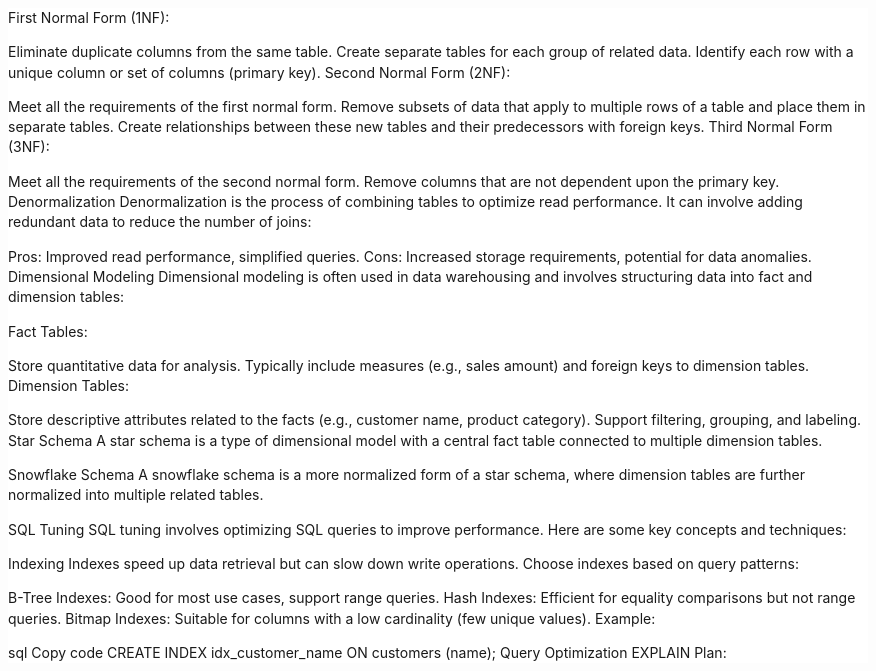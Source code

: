 First Normal Form (1NF):

Eliminate duplicate columns from the same table.
Create separate tables for each group of related data.
Identify each row with a unique column or set of columns (primary key).
Second Normal Form (2NF):

Meet all the requirements of the first normal form.
Remove subsets of data that apply to multiple rows of a table and place them in separate tables.
Create relationships between these new tables and their predecessors with foreign keys.
Third Normal Form (3NF):

Meet all the requirements of the second normal form.
Remove columns that are not dependent upon the primary key.
Denormalization
Denormalization is the process of combining tables to optimize read performance. It can involve adding redundant data to reduce the number of joins:

Pros: Improved read performance, simplified queries.
Cons: Increased storage requirements, potential for data anomalies.
Dimensional Modeling
Dimensional modeling is often used in data warehousing and involves structuring data into fact and dimension tables:

Fact Tables:

Store quantitative data for analysis.
Typically include measures (e.g., sales amount) and foreign keys to dimension tables.
Dimension Tables:

Store descriptive attributes related to the facts (e.g., customer name, product category).
Support filtering, grouping, and labeling.
Star Schema
A star schema is a type of dimensional model with a central fact table connected to multiple dimension tables.



Snowflake Schema
A snowflake schema is a more normalized form of a star schema, where dimension tables are further normalized into multiple related tables.



SQL Tuning
SQL tuning involves optimizing SQL queries to improve performance. Here are some key concepts and techniques:

Indexing
Indexes speed up data retrieval but can slow down write operations. Choose indexes based on query patterns:

B-Tree Indexes: Good for most use cases, support range queries.
Hash Indexes: Efficient for equality comparisons but not range queries.
Bitmap Indexes: Suitable for columns with a low cardinality (few unique values).
Example:

sql
Copy code
CREATE INDEX idx_customer_name ON customers (name);
Query Optimization
EXPLAIN Plan:
